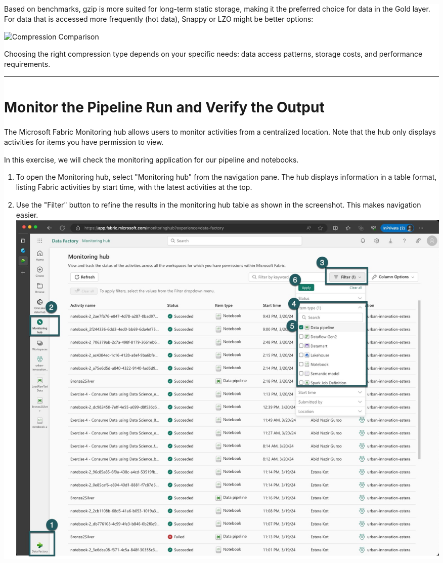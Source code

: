 Based on benchmarks, gzip is more suited for long-term static storage, making it the preferred choice for data in the Gold layer. For data that is accessed more frequently (hot data), Snappy or LZO might be better options:

![Compression Comparison](https://i.stack.imgur.com/Cq3Jx.png)

Choosing the right compression type depends on your specific needs: data access patterns, storage costs, and performance requirements.


---

# Monitor the Pipeline Run and Verify the Output

The Microsoft Fabric Monitoring hub allows users to monitor activities from a centralized location. Note that the hub only displays activities for items you have permission to view.

In this exercise, we will check the monitoring application for our pipeline and notebooks.

1. To open the Monitoring hub, select "Monitoring hub" from the navigation pane. The hub displays information in a table format, listing Fabric activities by start time, with the latest activities at the top.

2. Use the "Filter" button to refine the results in the monitoring hub table as shown in the screenshot. This makes navigation easier.
   ![Monitoring](../screenshots/extra/3.jpg)
